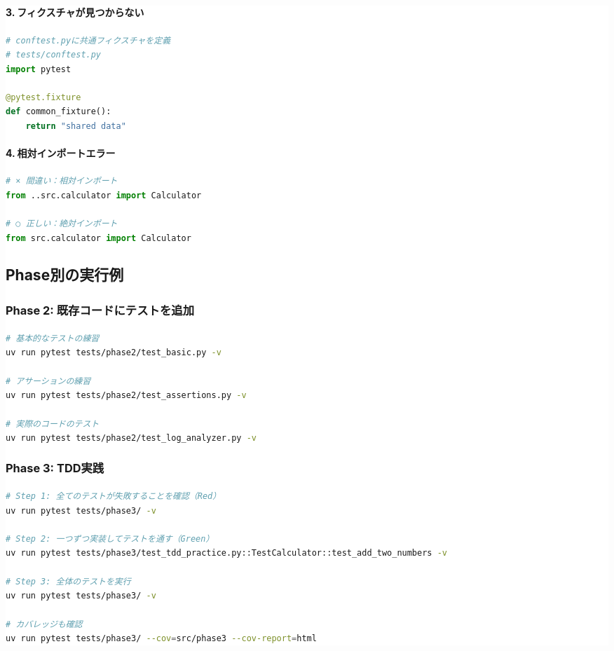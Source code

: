 #### 3. フィクスチャが見つからない

```python
# conftest.pyに共通フィクスチャを定義
# tests/conftest.py
import pytest

@pytest.fixture
def common_fixture():
    return "shared data"
```

#### 4. 相対インポートエラー

```python
# × 間違い：相対インポート
from ..src.calculator import Calculator

# ○ 正しい：絶対インポート
from src.calculator import Calculator
```

## Phase別の実行例

### Phase 2: 既存コードにテストを追加

```bash
# 基本的なテストの練習
uv run pytest tests/phase2/test_basic.py -v

# アサーションの練習
uv run pytest tests/phase2/test_assertions.py -v

# 実際のコードのテスト
uv run pytest tests/phase2/test_log_analyzer.py -v
```

### Phase 3: TDD実践

```bash
# Step 1: 全てのテストが失敗することを確認（Red）
uv run pytest tests/phase3/ -v

# Step 2: 一つずつ実装してテストを通す（Green）
uv run pytest tests/phase3/test_tdd_practice.py::TestCalculator::test_add_two_numbers -v

# Step 3: 全体のテストを実行
uv run pytest tests/phase3/ -v

# カバレッジも確認
uv run pytest tests/phase3/ --cov=src/phase3 --cov-report=html
```
